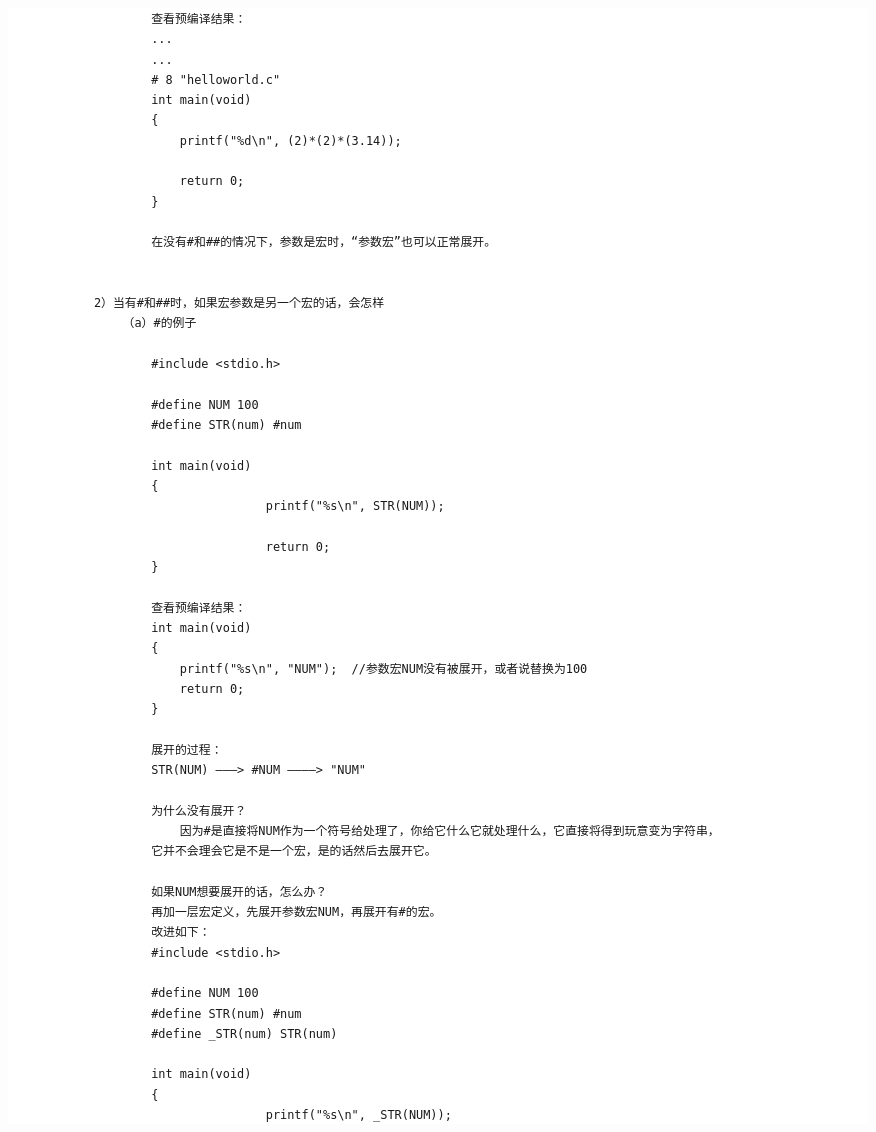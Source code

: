 						查看预编译结果：
						...
						...
						# 8 "helloworld.c"
						int main(void)
						{
							printf("%d\n", (2)*(2)*(3.14));

							return 0;
						}
											 
						在没有#和##的情况下，参数是宏时，“参数宏”也可以正常展开。			
						
						
				2）当有#和##时，如果宏参数是另一个宏的话，会怎样
					（a）#的例子
					
						#include <stdio.h>

						#define NUM 100
						#define STR(num) #num

						int main(void)
						{
										printf("%s\n", STR(NUM));

										return 0;
						}
						
						查看预编译结果：
						int main(void)
						{
							printf("%s\n", "NUM");  //参数宏NUM没有被展开，或者说替换为100
							return 0;
						}
						
						展开的过程：
						STR(NUM) ———> #NUM ————> "NUM" 
						
						为什么没有展开？
							因为#是直接将NUM作为一个符号给处理了，你给它什么它就处理什么，它直接将得到玩意变为字符串，
						它并不会理会它是不是一个宏，是的话然后去展开它。
						
						如果NUM想要展开的话，怎么办？
						再加一层宏定义，先展开参数宏NUM，再展开有#的宏。
						改进如下：
						#include <stdio.h>

						#define NUM 100
						#define STR(num) #num
						#define _STR(num) STR(num)

						int main(void)
						{
										printf("%s\n", _STR(NUM));
